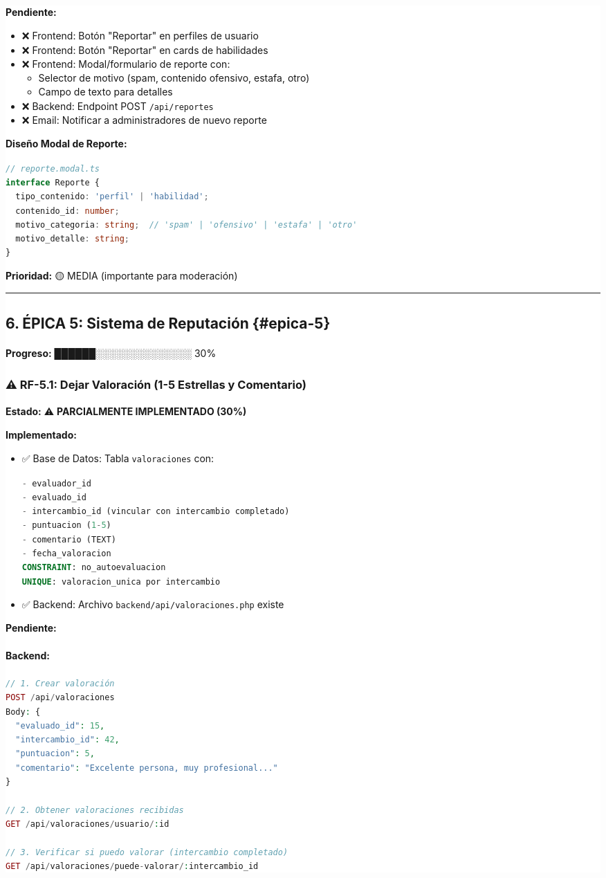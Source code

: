 **Pendiente:**
- ❌ Frontend: Botón "Reportar" en perfiles de usuario
- ❌ Frontend: Botón "Reportar" en cards de habilidades
- ❌ Frontend: Modal/formulario de reporte con:
  - Selector de motivo (spam, contenido ofensivo, estafa, otro)
  - Campo de texto para detalles
- ❌ Backend: Endpoint POST `/api/reportes`
- ❌ Email: Notificar a administradores de nuevo reporte

**Diseño Modal de Reporte:**
```typescript
// reporte.modal.ts
interface Reporte {
  tipo_contenido: 'perfil' | 'habilidad';
  contenido_id: number;
  motivo_categoria: string;  // 'spam' | 'ofensivo' | 'estafa' | 'otro'
  motivo_detalle: string;
}
```

**Prioridad:** 🟡 MEDIA (importante para moderación)

---

## 6. ÉPICA 5: Sistema de Reputación {#epica-5}

**Progreso:** ██████░░░░░░░░░░░░░░ 30%

### ⚠️ **RF-5.1: Dejar Valoración (1-5 Estrellas y Comentario)**
**Estado:** ⚠️ **PARCIALMENTE IMPLEMENTADO (30%)**

**Implementado:**
- ✅ Base de Datos: Tabla `valoraciones` con:
  ```sql
  - evaluador_id
  - evaluado_id
  - intercambio_id (vincular con intercambio completado)
  - puntuacion (1-5)
  - comentario (TEXT)
  - fecha_valoracion
  CONSTRAINT: no_autoevaluacion
  UNIQUE: valoracion_unica por intercambio
  ```
- ✅ Backend: Archivo `backend/api/valoraciones.php` existe

**Pendiente:**

#### **Backend:**
```php
// 1. Crear valoración
POST /api/valoraciones
Body: {
  "evaluado_id": 15,
  "intercambio_id": 42,
  "puntuacion": 5,
  "comentario": "Excelente persona, muy profesional..."
}

// 2. Obtener valoraciones recibidas
GET /api/valoraciones/usuario/:id

// 3. Verificar si puedo valorar (intercambio completado)
GET /api/valoraciones/puede-valorar/:intercambio_id
```
